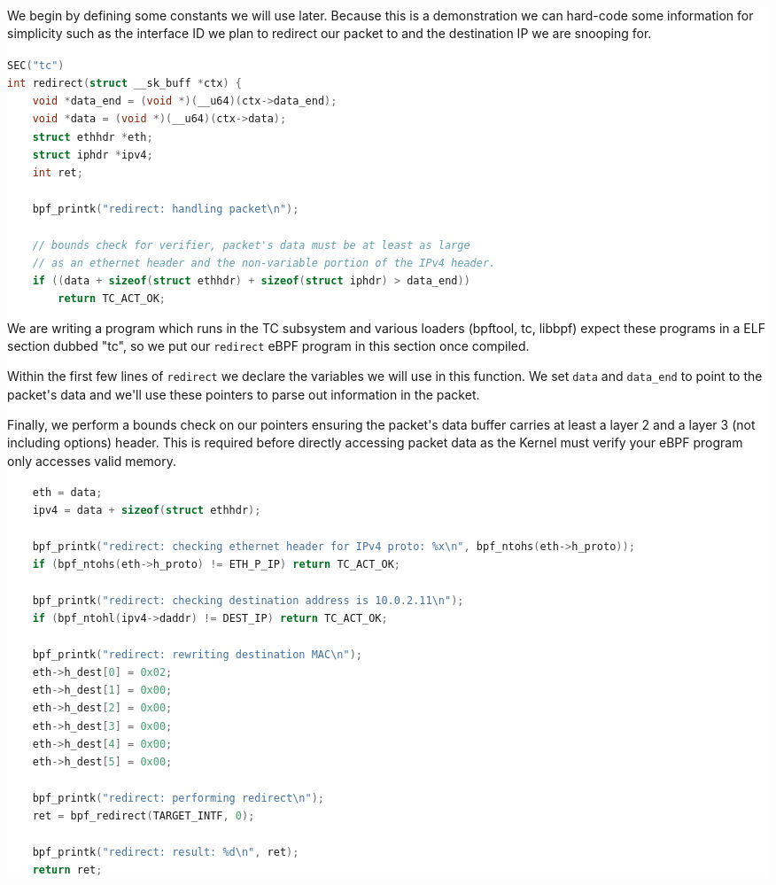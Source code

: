 We begin by defining some constants we will use later.
Because this is a demonstration we can hard-code some information for simplicity such as the interface ID we plan to redirect our packet to and the destination IP we are snooping for.

```c
SEC("tc")
int redirect(struct __sk_buff *ctx) {
    void *data_end = (void *)(__u64)(ctx->data_end);
    void *data = (void *)(__u64)(ctx->data);
    struct ethhdr *eth;
    struct iphdr *ipv4;
	int ret;

	bpf_printk("redirect: handling packet\n");

    // bounds check for verifier, packet's data must be at least as large
    // as an ethernet header and the non-variable portion of the IPv4 header.
    if ((data + sizeof(struct ethhdr) + sizeof(struct iphdr) > data_end))
        return TC_ACT_OK;
```

We are writing a program which runs in the TC subsystem and various loaders (bpftool, tc, libbpf) expect these programs in a ELF section dubbed "tc", so we put our `redirect` eBPF program in this section once compiled.

Within the first few lines of `redirect` we declare the variables we will use in this function.
We set `data` and `data_end` to point to the packet's data and we'll use these pointers to parse out information in the packet. 

Finally, we perform a bounds check on our pointers ensuring the packet's data buffer carries at least a layer 2 and a layer 3 (not including options) header.
This is required before directly accessing packet data as the Kernel must verify your eBPF program only accesses valid memory.

```c
	eth = data;
    ipv4 = data + sizeof(struct ethhdr);

	bpf_printk("redirect: checking ethernet header for IPv4 proto: %x\n", bpf_ntohs(eth->h_proto));
    if (bpf_ntohs(eth->h_proto) != ETH_P_IP) return TC_ACT_OK;

	bpf_printk("redirect: checking destination address is 10.0.2.11\n");
    if (bpf_ntohl(ipv4->daddr) != DEST_IP) return TC_ACT_OK;

	bpf_printk("redirect: rewriting destination MAC\n");
	eth->h_dest[0] = 0x02;
	eth->h_dest[1] = 0x00;
	eth->h_dest[2] = 0x00;
	eth->h_dest[3] = 0x00;
	eth->h_dest[4] = 0x00;
	eth->h_dest[5] = 0x00;

	bpf_printk("redirect: performing redirect\n");
	ret = bpf_redirect(TARGET_INTF, 0);

	bpf_printk("redirect: result: %d\n", ret);
	return ret;
```
